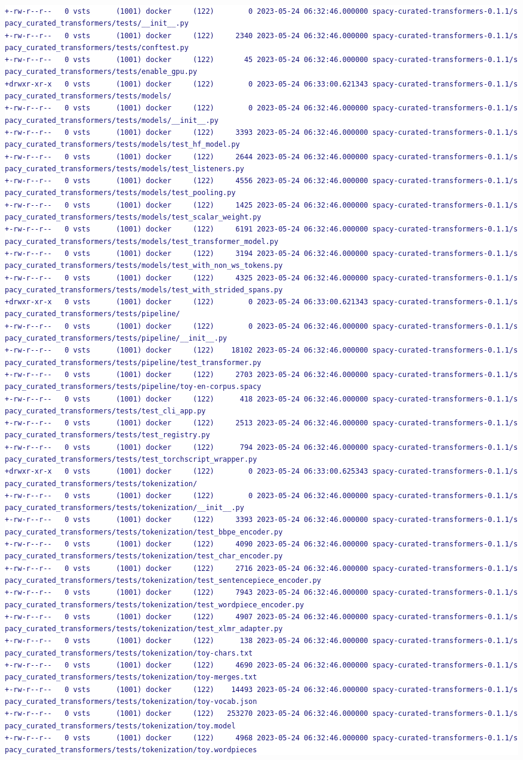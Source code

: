 ```diff
+-rw-r--r--   0 vsts      (1001) docker     (122)        0 2023-05-24 06:32:46.000000 spacy-curated-transformers-0.1.1/spacy_curated_transformers/tests/__init__.py
+-rw-r--r--   0 vsts      (1001) docker     (122)     2340 2023-05-24 06:32:46.000000 spacy-curated-transformers-0.1.1/spacy_curated_transformers/tests/conftest.py
+-rw-r--r--   0 vsts      (1001) docker     (122)       45 2023-05-24 06:32:46.000000 spacy-curated-transformers-0.1.1/spacy_curated_transformers/tests/enable_gpu.py
+drwxr-xr-x   0 vsts      (1001) docker     (122)        0 2023-05-24 06:33:00.621343 spacy-curated-transformers-0.1.1/spacy_curated_transformers/tests/models/
+-rw-r--r--   0 vsts      (1001) docker     (122)        0 2023-05-24 06:32:46.000000 spacy-curated-transformers-0.1.1/spacy_curated_transformers/tests/models/__init__.py
+-rw-r--r--   0 vsts      (1001) docker     (122)     3393 2023-05-24 06:32:46.000000 spacy-curated-transformers-0.1.1/spacy_curated_transformers/tests/models/test_hf_model.py
+-rw-r--r--   0 vsts      (1001) docker     (122)     2644 2023-05-24 06:32:46.000000 spacy-curated-transformers-0.1.1/spacy_curated_transformers/tests/models/test_listeners.py
+-rw-r--r--   0 vsts      (1001) docker     (122)     4556 2023-05-24 06:32:46.000000 spacy-curated-transformers-0.1.1/spacy_curated_transformers/tests/models/test_pooling.py
+-rw-r--r--   0 vsts      (1001) docker     (122)     1425 2023-05-24 06:32:46.000000 spacy-curated-transformers-0.1.1/spacy_curated_transformers/tests/models/test_scalar_weight.py
+-rw-r--r--   0 vsts      (1001) docker     (122)     6191 2023-05-24 06:32:46.000000 spacy-curated-transformers-0.1.1/spacy_curated_transformers/tests/models/test_transformer_model.py
+-rw-r--r--   0 vsts      (1001) docker     (122)     3194 2023-05-24 06:32:46.000000 spacy-curated-transformers-0.1.1/spacy_curated_transformers/tests/models/test_with_non_ws_tokens.py
+-rw-r--r--   0 vsts      (1001) docker     (122)     4325 2023-05-24 06:32:46.000000 spacy-curated-transformers-0.1.1/spacy_curated_transformers/tests/models/test_with_strided_spans.py
+drwxr-xr-x   0 vsts      (1001) docker     (122)        0 2023-05-24 06:33:00.621343 spacy-curated-transformers-0.1.1/spacy_curated_transformers/tests/pipeline/
+-rw-r--r--   0 vsts      (1001) docker     (122)        0 2023-05-24 06:32:46.000000 spacy-curated-transformers-0.1.1/spacy_curated_transformers/tests/pipeline/__init__.py
+-rw-r--r--   0 vsts      (1001) docker     (122)    18102 2023-05-24 06:32:46.000000 spacy-curated-transformers-0.1.1/spacy_curated_transformers/tests/pipeline/test_transformer.py
+-rw-r--r--   0 vsts      (1001) docker     (122)     2703 2023-05-24 06:32:46.000000 spacy-curated-transformers-0.1.1/spacy_curated_transformers/tests/pipeline/toy-en-corpus.spacy
+-rw-r--r--   0 vsts      (1001) docker     (122)      418 2023-05-24 06:32:46.000000 spacy-curated-transformers-0.1.1/spacy_curated_transformers/tests/test_cli_app.py
+-rw-r--r--   0 vsts      (1001) docker     (122)     2513 2023-05-24 06:32:46.000000 spacy-curated-transformers-0.1.1/spacy_curated_transformers/tests/test_registry.py
+-rw-r--r--   0 vsts      (1001) docker     (122)      794 2023-05-24 06:32:46.000000 spacy-curated-transformers-0.1.1/spacy_curated_transformers/tests/test_torchscript_wrapper.py
+drwxr-xr-x   0 vsts      (1001) docker     (122)        0 2023-05-24 06:33:00.625343 spacy-curated-transformers-0.1.1/spacy_curated_transformers/tests/tokenization/
+-rw-r--r--   0 vsts      (1001) docker     (122)        0 2023-05-24 06:32:46.000000 spacy-curated-transformers-0.1.1/spacy_curated_transformers/tests/tokenization/__init__.py
+-rw-r--r--   0 vsts      (1001) docker     (122)     3393 2023-05-24 06:32:46.000000 spacy-curated-transformers-0.1.1/spacy_curated_transformers/tests/tokenization/test_bbpe_encoder.py
+-rw-r--r--   0 vsts      (1001) docker     (122)     4090 2023-05-24 06:32:46.000000 spacy-curated-transformers-0.1.1/spacy_curated_transformers/tests/tokenization/test_char_encoder.py
+-rw-r--r--   0 vsts      (1001) docker     (122)     2716 2023-05-24 06:32:46.000000 spacy-curated-transformers-0.1.1/spacy_curated_transformers/tests/tokenization/test_sentencepiece_encoder.py
+-rw-r--r--   0 vsts      (1001) docker     (122)     7943 2023-05-24 06:32:46.000000 spacy-curated-transformers-0.1.1/spacy_curated_transformers/tests/tokenization/test_wordpiece_encoder.py
+-rw-r--r--   0 vsts      (1001) docker     (122)     4907 2023-05-24 06:32:46.000000 spacy-curated-transformers-0.1.1/spacy_curated_transformers/tests/tokenization/test_xlmr_adapter.py
+-rw-r--r--   0 vsts      (1001) docker     (122)      138 2023-05-24 06:32:46.000000 spacy-curated-transformers-0.1.1/spacy_curated_transformers/tests/tokenization/toy-chars.txt
+-rw-r--r--   0 vsts      (1001) docker     (122)     4690 2023-05-24 06:32:46.000000 spacy-curated-transformers-0.1.1/spacy_curated_transformers/tests/tokenization/toy-merges.txt
+-rw-r--r--   0 vsts      (1001) docker     (122)    14493 2023-05-24 06:32:46.000000 spacy-curated-transformers-0.1.1/spacy_curated_transformers/tests/tokenization/toy-vocab.json
+-rw-r--r--   0 vsts      (1001) docker     (122)   253270 2023-05-24 06:32:46.000000 spacy-curated-transformers-0.1.1/spacy_curated_transformers/tests/tokenization/toy.model
+-rw-r--r--   0 vsts      (1001) docker     (122)     4968 2023-05-24 06:32:46.000000 spacy-curated-transformers-0.1.1/spacy_curated_transformers/tests/tokenization/toy.wordpieces
```